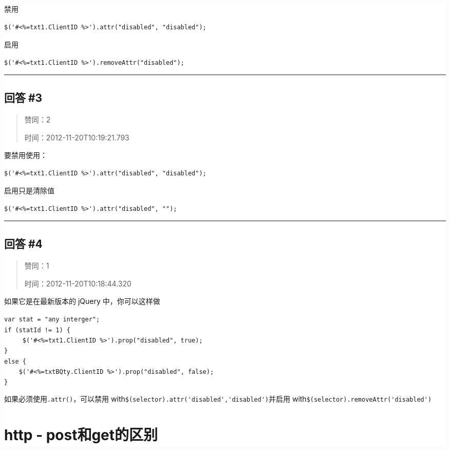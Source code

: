 禁用

```
$('#<%=txt1.ClientID %>').attr("disabled", "disabled"); 
```

启用

```
$('#<%=txt1.ClientID %>').removeAttr("disabled"); 
```

* * *

## 回答 #3

> 赞同：2
> 
> 时间：2012-11-20T10:19:21.793

要禁用使用：

```
$('#<%=txt1.ClientID %>').attr("disabled", "disabled"); 
```

启用只是清除值

```
$('#<%=txt1.ClientID %>').attr("disabled", ""); 
```

* * *

## 回答 #4

> 赞同：1
> 
> 时间：2012-11-20T10:18:44.320

如果它是在最新版本的 jQuery 中，你可以这样做

```
var stat = "any interger";
if (statId != 1) {
     $('#<%=txt1.ClientID %>').prop("disabled", true);
} 
else {
    $('#<%=txtBQty.ClientID %>').prop("disabled", false);
} 
```

如果必须使用`.attr()`，可以禁用 with`$(selector).attr('disabled','disabled')`并启用 with`$(selector).removeAttr('disabled')`

# http - post和get的区别
